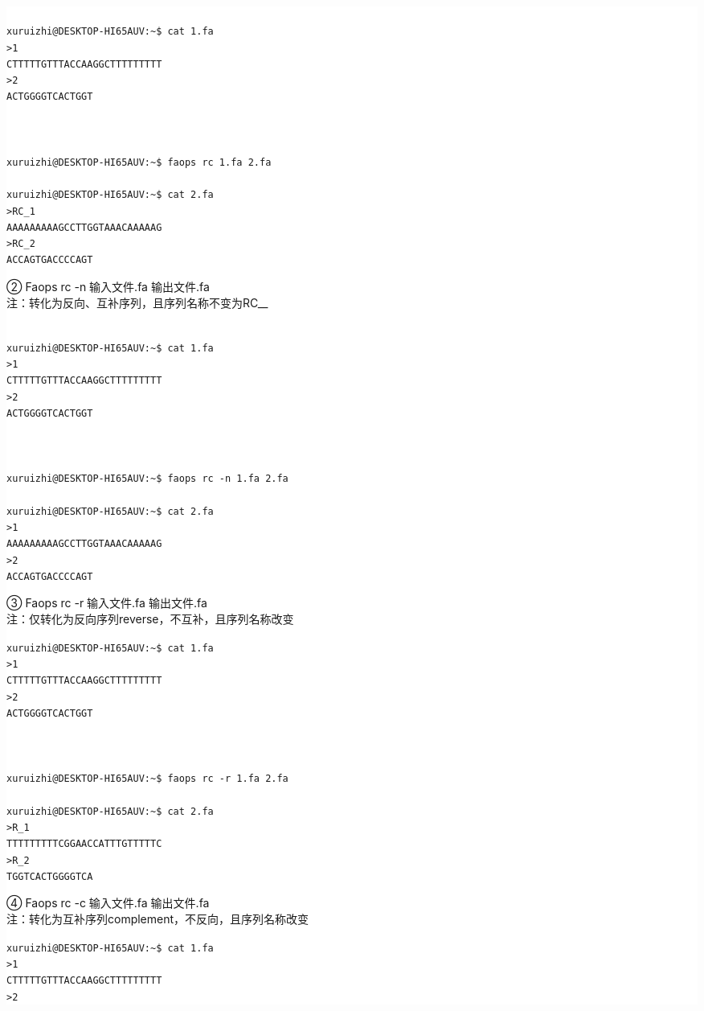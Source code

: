 ```

xuruizhi@DESKTOP-HI65AUV:~$ cat 1.fa
>1
CTTTTTGTTTACCAAGGCTTTTTTTTT
>2
ACTGGGGTCACTGGT



xuruizhi@DESKTOP-HI65AUV:~$ faops rc 1.fa 2.fa

xuruizhi@DESKTOP-HI65AUV:~$ cat 2.fa
>RC_1
AAAAAAAAAGCCTTGGTAAACAAAAAG
>RC_2
ACCAGTGACCCCAGT
```

② Faops  rc -n    输入文件.fa    输出文件.fa  
注：转化为反向、互补序列，且序列名称不变为RC__
```

xuruizhi@DESKTOP-HI65AUV:~$ cat 1.fa
>1
CTTTTTGTTTACCAAGGCTTTTTTTTT
>2
ACTGGGGTCACTGGT



xuruizhi@DESKTOP-HI65AUV:~$ faops rc -n 1.fa 2.fa

xuruizhi@DESKTOP-HI65AUV:~$ cat 2.fa
>1
AAAAAAAAAGCCTTGGTAAACAAAAAG
>2
ACCAGTGACCCCAGT
```
③ Faops  rc -r    输入文件.fa     输出文件.fa  
注：仅转化为反向序列reverse，不互补，且序列名称改变
```
xuruizhi@DESKTOP-HI65AUV:~$ cat 1.fa
>1
CTTTTTGTTTACCAAGGCTTTTTTTTT
>2
ACTGGGGTCACTGGT



xuruizhi@DESKTOP-HI65AUV:~$ faops rc -r 1.fa 2.fa

xuruizhi@DESKTOP-HI65AUV:~$ cat 2.fa
>R_1
TTTTTTTTTCGGAACCATTTGTTTTTC
>R_2
TGGTCACTGGGGTCA
```
④ Faops rc -c    输入文件.fa    输出文件.fa  
注：转化为互补序列complement，不反向，且序列名称改变
```
xuruizhi@DESKTOP-HI65AUV:~$ cat 1.fa
>1
CTTTTTGTTTACCAAGGCTTTTTTTTT
>2
```
